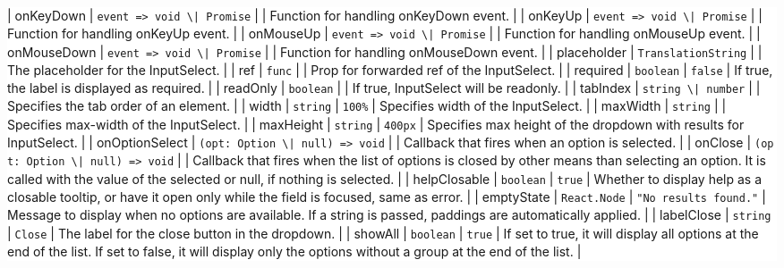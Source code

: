 | onKeyDown         | `event => void \| Promise`                                                        |                                    | Function for handling onKeyDown event.                                                                                                                                            |
| onKeyUp           | `event => void \| Promise`                                                        |                                    | Function for handling onKeyUp event.                                                                                                                                              |
| onMouseUp         | `event => void \| Promise`                                                        |                                    | Function for handling onMouseUp event.                                                                                                                                            |
| onMouseDown       | `event => void \| Promise`                                                        |                                    | Function for handling onMouseDown event.                                                                                                                                          |
| placeholder       | `TranslationString`                                                               |                                    | The placeholder for the InputSelect.                                                                                                                                              |
| ref               | `func`                                                                            |                                    | Prop for forwarded ref of the InputSelect.                                                                                                                                        |
| required          | `boolean`                                                                         | `false`                            | If true, the label is displayed as required.                                                                                                                                      |
| readOnly          | `boolean`                                                                         |                                    | If true, InputSelect will be readonly.                                                                                                                                            |
| tabIndex          | `string \| number`                                                                |                                    | Specifies the tab order of an element.                                                                                                                                            |
| width             | `string`                                                                          | `100%`                             | Specifies width of the InputSelect.                                                                                                                                               |
| maxWidth          | `string`                                                                          |                                    | Specifies max-width of the InputSelect.                                                                                                                                           |
| maxHeight         | `string`                                                                          | `400px`                            | Specifies max height of the dropdown with results for InputSelect.                                                                                                                |
| onOptionSelect    | `(opt: Option \| null) => void`                                                   |                                    | Callback that fires when an option is selected.                                                                                                                                   |
| onClose           | `(opt: Option \| null) => void`                                                   |                                    | Callback that fires when the list of options is closed by other means than selecting an option. It is called with the value of the selected or null, if nothing is selected.      |
| helpClosable      | `boolean`                                                                         | `true`                             | Whether to display help as a closable tooltip, or have it open only while the field is focused, same as error.                                                                    |
| emptyState        | `React.Node`                                                                      | `"No results found."`              | Message to display when no options are available. If a string is passed, paddings are automatically applied.                                                                      |
| labelClose        | `string`                                                                          | `Close`                            | The label for the close button in the dropdown.                                                                                                                                   |
| showAll           | `boolean`                                                                         | `true`                             | If set to true, it will display all options at the end of the list. If set to false, it will display only the options without a group at the end of the list.                     |